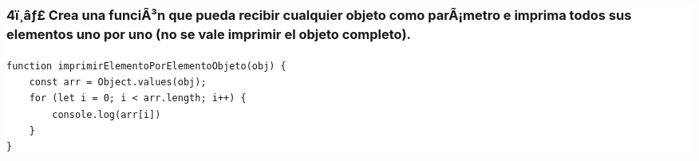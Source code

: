 ### 4ï¸âƒ£ Crea una funciÃ³n que pueda recibir cualquier objeto como parÃ¡metro e imprima todos sus elementos uno por uno (no se vale imprimir el objeto completo).

```
function imprimirElementoPorElementoObjeto(obj) {
    const arr = Object.values(obj);
    for (let i = 0; i < arr.length; i++) {
        console.log(arr[i])
    }
}
```